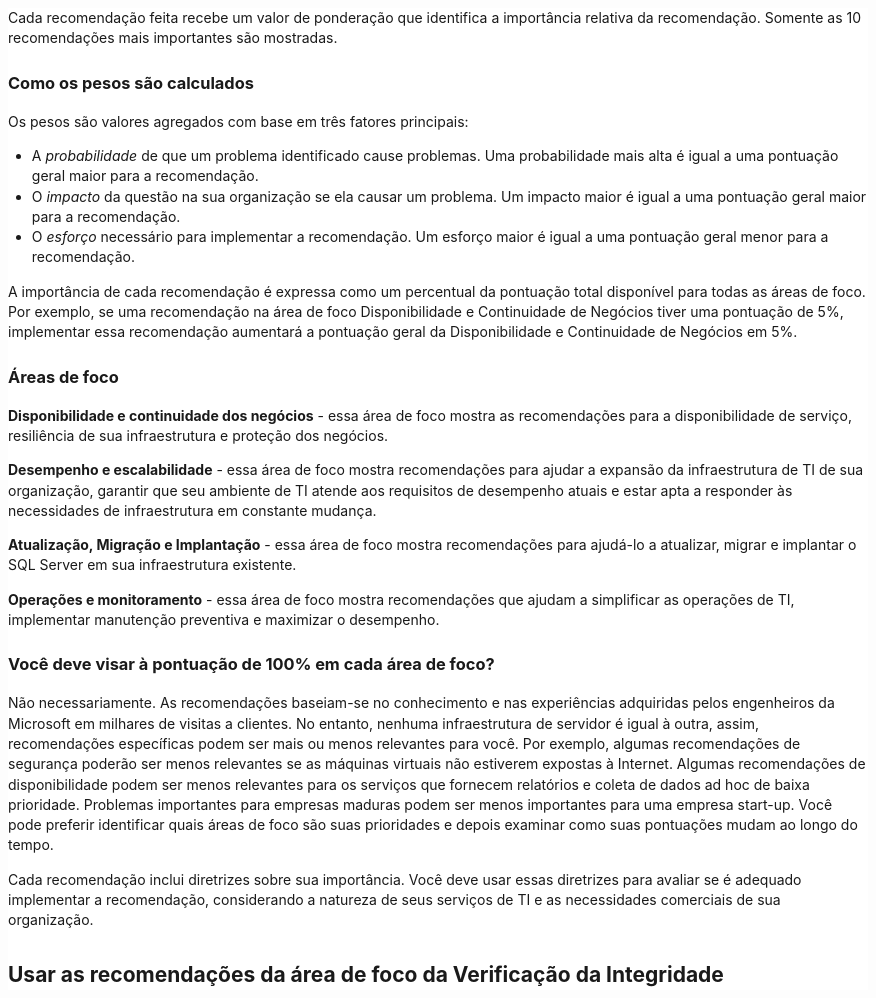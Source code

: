 Cada recomendação feita recebe um valor de ponderação que identifica a importância relativa da recomendação. Somente as 10 recomendações mais importantes são mostradas.

### <a name="how-weights-are-calculated"></a>Como os pesos são calculados

Os pesos são valores agregados com base em três fatores principais:

- A *probabilidade* de que um problema identificado cause problemas. Uma probabilidade mais alta é igual a uma pontuação geral maior para a recomendação.
- O *impacto* da questão na sua organização se ela causar um problema. Um impacto maior é igual a uma pontuação geral maior para a recomendação.
- O *esforço* necessário para implementar a recomendação. Um esforço maior é igual a uma pontuação geral menor para a recomendação.

A importância de cada recomendação é expressa como um percentual da pontuação total disponível para todas as áreas de foco. Por exemplo, se uma recomendação na área de foco Disponibilidade e Continuidade de Negócios tiver uma pontuação de 5%, implementar essa recomendação aumentará a pontuação geral da Disponibilidade e Continuidade de Negócios em 5%.

### <a name="focus-areas"></a>Áreas de foco

**Disponibilidade e continuidade dos negócios** - essa área de foco mostra as recomendações para a disponibilidade de serviço, resiliência de sua infraestrutura e proteção dos negócios.

**Desempenho e escalabilidade** - essa área de foco mostra recomendações para ajudar a expansão da infraestrutura de TI de sua organização, garantir que seu ambiente de TI atende aos requisitos de desempenho atuais e estar apta a responder às necessidades de infraestrutura em constante mudança.

**Atualização, Migração e Implantação** - essa área de foco mostra recomendações para ajudá-lo a atualizar, migrar e implantar o SQL Server em sua infraestrutura existente.

**Operações e monitoramento** - essa área de foco mostra recomendações que ajudam a simplificar as operações de TI, implementar manutenção preventiva e maximizar o desempenho.

### <a name="should-you-aim-to-score-100-in-every-focus-area"></a>Você deve visar à pontuação de 100% em cada área de foco?

Não necessariamente. As recomendações baseiam-se no conhecimento e nas experiências adquiridas pelos engenheiros da Microsoft em milhares de visitas a clientes. No entanto, nenhuma infraestrutura de servidor é igual à outra, assim, recomendações específicas podem ser mais ou menos relevantes para você. Por exemplo, algumas recomendações de segurança poderão ser menos relevantes se as máquinas virtuais não estiverem expostas à Internet. Algumas recomendações de disponibilidade podem ser menos relevantes para os serviços que fornecem relatórios e coleta de dados ad hoc de baixa prioridade. Problemas importantes para empresas maduras podem ser menos importantes para uma empresa start-up. Você pode preferir identificar quais áreas de foco são suas prioridades e depois examinar como suas pontuações mudam ao longo do tempo.

Cada recomendação inclui diretrizes sobre sua importância. Você deve usar essas diretrizes para avaliar se é adequado implementar a recomendação, considerando a natureza de seus serviços de TI e as necessidades comerciais de sua organização.

## <a name="use-health-check-focus-area-recommendations"></a>Usar as recomendações da área de foco da Verificação da Integridade
